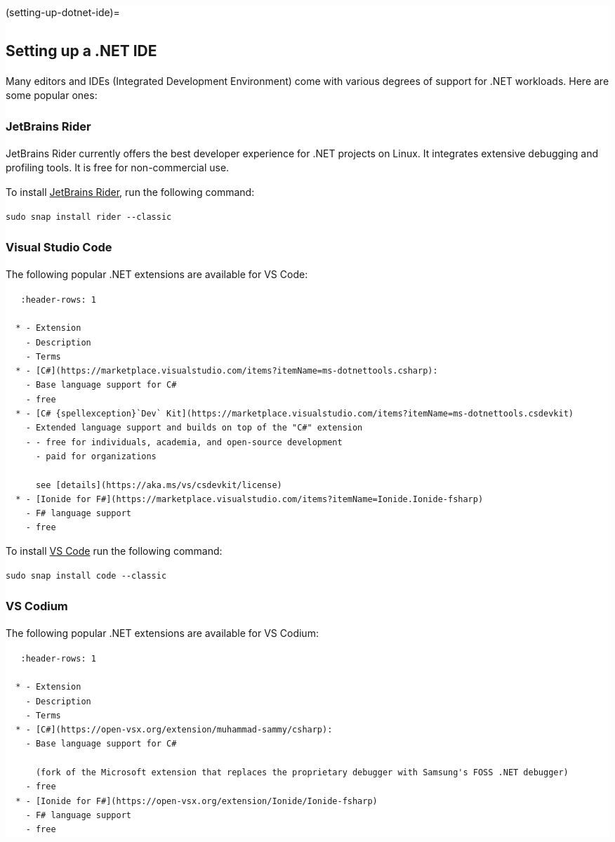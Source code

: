 (setting-up-dotnet-ide)=
## Setting up a .NET IDE

Many editors and IDEs (Integrated Development Environment) come with various degrees of support for .NET workloads. Here are some popular ones:

### JetBrains Rider

JetBrains Rider currently offers the best developer experience for .NET projects on Linux. It integrates extensive debugging and profiling tools. It is free for non-commercial use.

To install [JetBrains Rider](https://snapcraft.io/rider), run the following command:

```text
sudo snap install rider --classic
```

### Visual Studio Code

The following popular .NET extensions are available for VS Code:

```{list-table}
   :header-rows: 1

  * - Extension
    - Description
    - Terms
  * - [C#](https://marketplace.visualstudio.com/items?itemName=ms-dotnettools.csharp):
    - Base language support for C#
    - free
  * - [C# {spellexception}`Dev` Kit](https://marketplace.visualstudio.com/items?itemName=ms-dotnettools.csdevkit)
    - Extended language support and builds on top of the "C#" extension
    - - free for individuals, academia, and open-source development
      - paid for organizations
      
      see [details](https://aka.ms/vs/csdevkit/license)
  * - [Ionide for F#](https://marketplace.visualstudio.com/items?itemName=Ionide.Ionide-fsharp)
    - F# language support
    - free
```
  
To install [VS Code](https://snapcraft.io/code) run the following command:

```text
sudo snap install code --classic
```

### VS Codium

The following popular .NET extensions are available for VS Codium:

```{list-table}
   :header-rows: 1

  * - Extension
    - Description
    - Terms
  * - [C#](https://open-vsx.org/extension/muhammad-sammy/csharp):
    - Base language support for C# 
    
      (fork of the Microsoft extension that replaces the proprietary debugger with Samsung's FOSS .NET debugger)
    - free
  * - [Ionide for F#](https://open-vsx.org/extension/Ionide/Ionide-fsharp)
    - F# language support
    - free
```